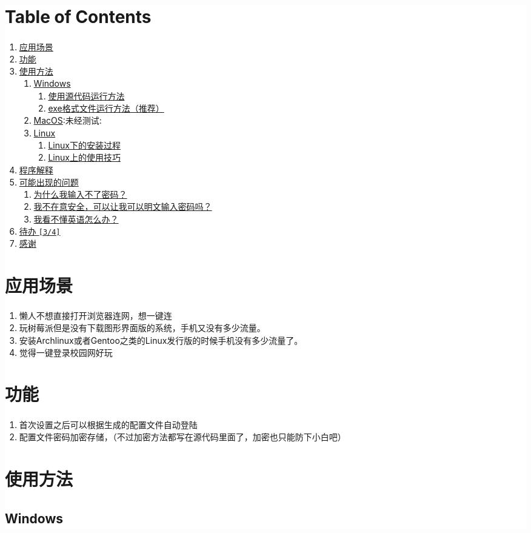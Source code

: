 
# Table of Contents

1.  [应用场景](#org097e560)
2.  [功能](#org0345f38)
3.  [使用方法](#org3c46f8d)
    1.  [Windows](#org33a858e)
        1.  [使用源代码运行方法](#org8420962)
        2.  [exe格式文件运行方法（推荐）](#org7bdb83d)
    2.  [MacOS](#orgd1d95dc):未经测试:
    3.  [Linux](#org7723dc3)
        1.  [Linux下的安装过程](#org8b2cdd0)
        2.  [Linux上的使用技巧](#org1e27606)
4.  [程序解释](#orgc8907da)
5.  [可能出现的问题](#orgcbd93a9)
    1.  [为什么我输入不了密码？](#org7fd2686)
    2.  [我不在意安全，可以让我可以明文输入密码吗？](#orgd9d6c49)
    3.  [我看不懂英语怎么办？](#org9d1e7a3)
6.  [待办 <code>[3/4]</code>](#org5d5f1b3)
7.  [感谢](#orgb83b3b0)



<a id="org097e560"></a>

# 应用场景

1.  懒人不想直接打开浏览器连网，想一键连
2.  玩树莓派但是没有下载图形界面版的系统，手机又没有多少流量。
3.  安装Archlinux或者Gentoo之类的Linux发行版的时候手机没有多少流量了。
4.  觉得一键登录校园网好玩


<a id="org0345f38"></a>

# 功能

1.  首次设置之后可以根据生成的配置文件自动登陆
2.  配置文件密码加密存储，（不过加密方法都写在源代码里面了，加密也只能防下小白吧）


<a id="org3c46f8d"></a>

# 使用方法


<a id="org33a858e"></a>

## Windows


<a id="org8420962"></a>
